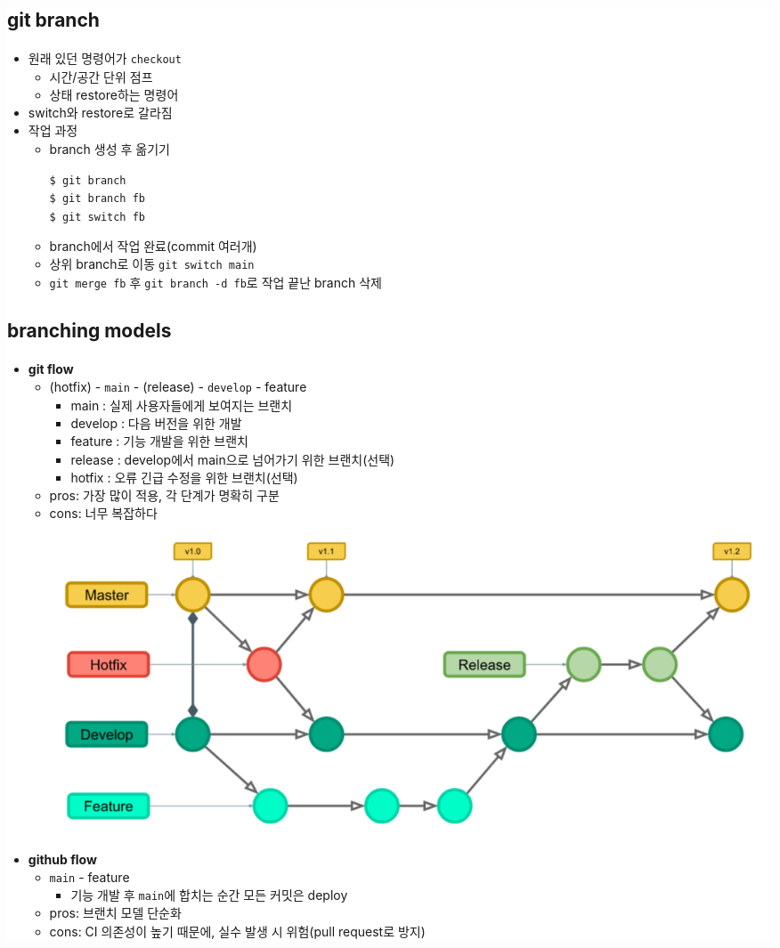 ## git branch
* 원래 있던 명령어가 `checkout`
    * 시간/공간 단위 점프
    * 상태 restore하는 명령어
* switch와 restore로 갈라짐
* 작업 과정
    * branch 생성 후 옮기기
        ```sh
        $ git branch
        $ git branch fb
        $ git switch fb
        ```
    * branch에서 작업 완료(commit 여러개)
    * 상위 branch로 이동 `git switch main`
    * `git merge fb` 후 `git branch -d fb`로 작업 끝난 branch 삭제

##  branching models
- **git flow**
    - (hotfix) - `main` - (release) - `develop` - feature
        - main : 실제 사용자들에게 보여지는 브랜치
        - develop : 다음 버전을 위한 개발
        - feature : 기능 개발을 위한 브랜치
        - release : develop에서 main으로 넘어가기 위한 브랜치(선택)
        - hotfix : 오류 긴급 수정을 위한 브랜치(선택)
    - pros: 가장 많이 적용, 각 단계가 명확히 구분
    - cons: 너무 복잡하다
    ![git-flow](/assets/images/2023-04-25/git-flow.png)
- **github flow**
    - `main` - feature
        - 기능 개발 후 `main`에 합치는 순간 모든 커밋은 deploy
    - pros: 브랜치 모델 단순화
    - cons: CI 의존성이 높기 때문에, 실수 발생 시 위험(pull request로 방지)